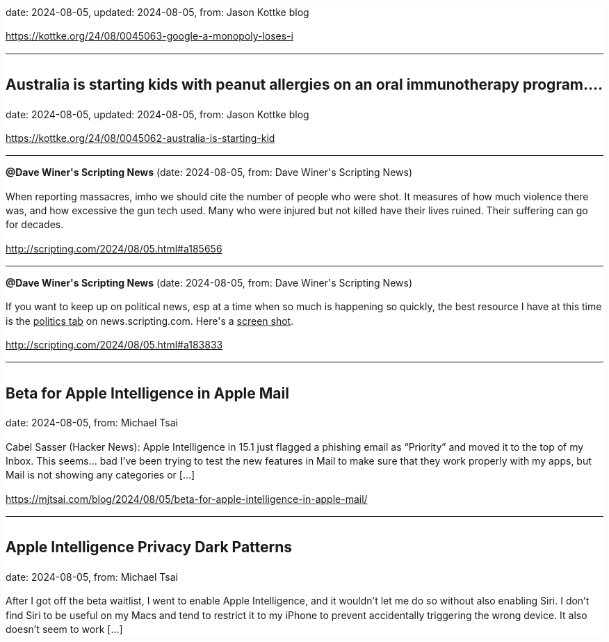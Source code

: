 date: 2024-08-05, updated: 2024-08-05, from: Jason Kottke blog

 

<https://kottke.org/24/08/0045063-google-a-monopoly-loses-i>

---

##  Australia is starting kids with peanut allergies on an oral immunotherapy program.... 

date: 2024-08-05, updated: 2024-08-05, from: Jason Kottke blog

 

<https://kottke.org/24/08/0045062-australia-is-starting-kid>

---

**@Dave Winer's Scripting News** (date: 2024-08-05, from: Dave Winer's Scripting News)

When reporting massacres, imho we should cite the number of people who were shot. It measures of how much violence there was, and how excessive the gun tech used. Many who were injured but not killed have their lives ruined. Their suffering can go for decades. 

<http://scripting.com/2024/08/05.html#a185656>

---

**@Dave Winer's Scripting News** (date: 2024-08-05, from: Dave Winer's Scripting News)

If you want to keep up on political news, esp at a time when so much is happening so quickly, the best resource I have at this time is the <a href="https://news.scripting.com?tab=politics">politics tab</a> on news.scripting.com. Here's a <a href="http://scripting.com/images/2024/08/05/politicsTabNewsScriptingCom.png">screen shot</a>. 

<http://scripting.com/2024/08/05.html#a183833>

---

## Beta for Apple Intelligence in Apple Mail

date: 2024-08-05, from: Michael Tsai

Cabel Sasser (Hacker News): Apple Intelligence in 15.1 just flagged a phishing email as &#8220;Priority&#8221; and moved it to the top of my Inbox. This seems&#8230; bad I&#8217;ve been trying to test the new features in Mail to make sure that they work properly with my apps, but Mail is not showing any categories or [&#8230;] 

<https://mjtsai.com/blog/2024/08/05/beta-for-apple-intelligence-in-apple-mail/>

---

## Apple Intelligence Privacy Dark Patterns

date: 2024-08-05, from: Michael Tsai

After I got off the beta waitlist, I went to enable Apple Intelligence, and it wouldn&#8217;t let me do so without also enabling Siri. I don&#8217;t find Siri to be useful on my Macs and tend to restrict it to my iPhone to prevent accidentally triggering the wrong device. It also doesn&#8217;t seem to work [&#8230;] 
